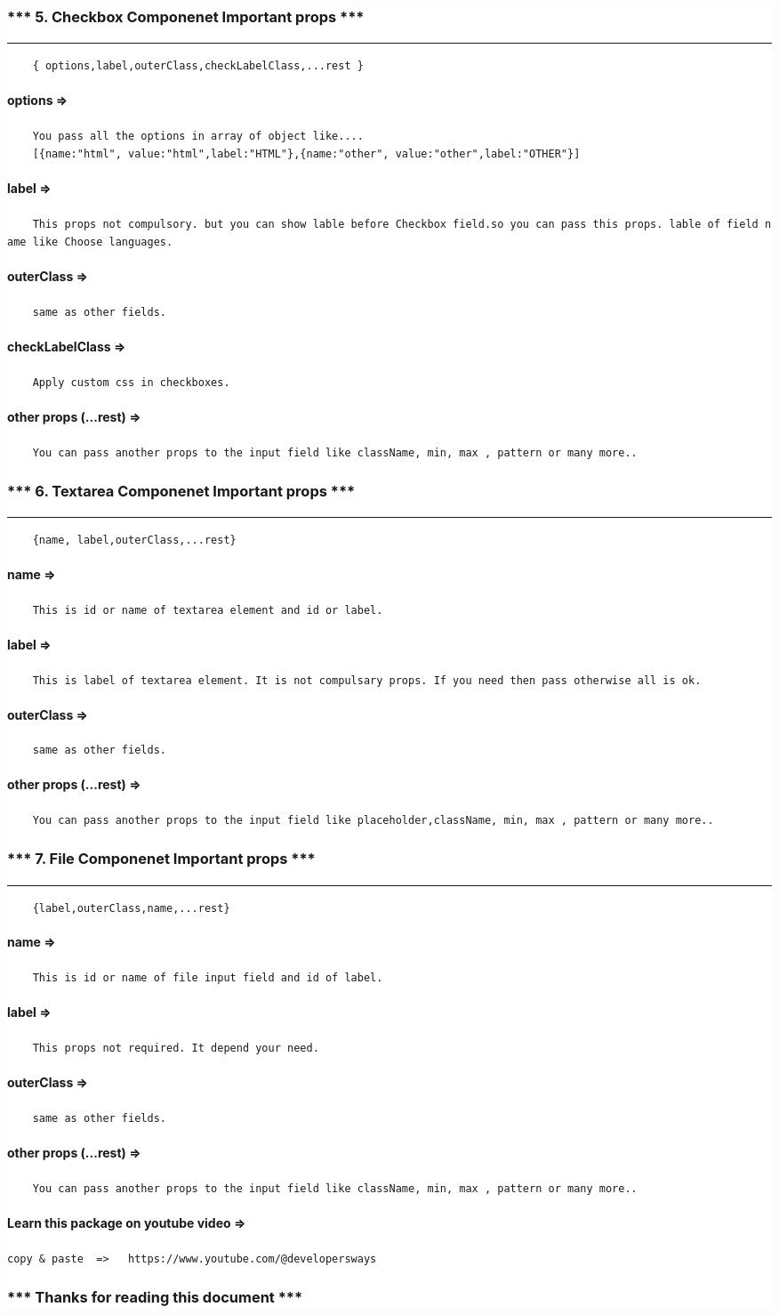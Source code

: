 
###  *** 5. Checkbox Componenet Important props ***
-----
        { options,label,outerClass,checkLabelClass,...rest }

#### options => 
        You pass all the options in array of object like....
        [{name:"html", value:"html",label:"HTML"},{name:"other", value:"other",label:"OTHER"}]
####  label => 
        This props not compulsory. but you can show lable before Checkbox field.so you can pass this props. lable of field name like Choose languages.
#### outerClass =>
        same as other fields.
#### checkLabelClass =>
        Apply custom css in checkboxes.
#### other props (...rest) => 
        You can pass another props to the input field like className, min, max , pattern or many more.. 


###  *** 6. Textarea Componenet Important props ***
-----
        {name, label,outerClass,...rest}
#### name =>
        This is id or name of textarea element and id or label.
#### label =>
        This is label of textarea element. It is not compulsary props. If you need then pass otherwise all is ok.
#### outerClass =>
        same as other fields.
#### other props (...rest) => 
        You can pass another props to the input field like placeholder,className, min, max , pattern or many more.. 

###  *** 7. File Componenet Important props ***
-----
        {label,outerClass,name,...rest}
#### name =>
        This is id or name of file input field and id of label.
#### label =>
        This props not required. It depend your need.
#### outerClass =>
        same as other fields.
#### other props (...rest) => 
        You can pass another props to the input field like className, min, max , pattern or many more.. 

#### Learn this package on youtube video => 
    copy & paste  =>   https://www.youtube.com/@developersways

###  *** Thanks for reading this document  ***
